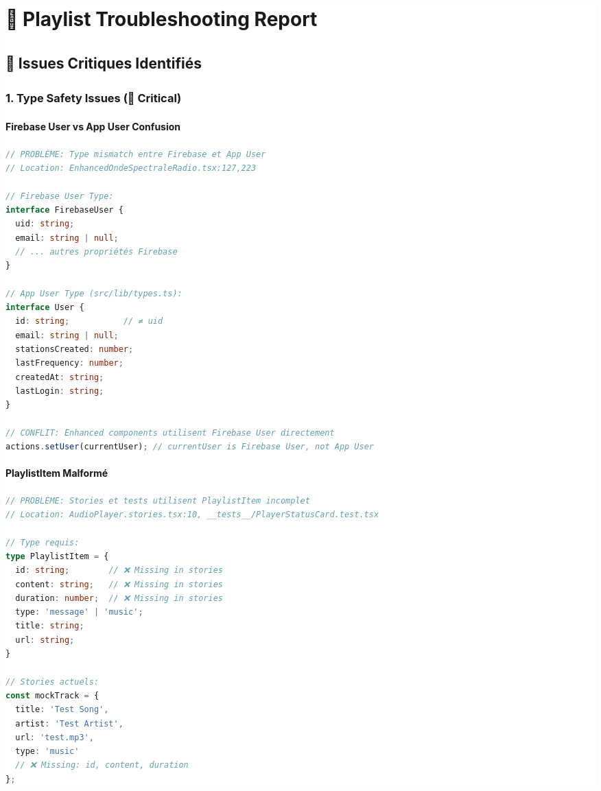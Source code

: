 # 🎵 Playlist Troubleshooting Report

## 🚨 **Issues Critiques Identifiés**

### **1. Type Safety Issues (🔴 Critical)**

#### **Firebase User vs App User Confusion**
```typescript
// PROBLÈME: Type mismatch entre Firebase et App User
// Location: EnhancedOndeSpectraleRadio.tsx:127,223

// Firebase User Type:
interface FirebaseUser {
  uid: string;
  email: string | null;
  // ... autres propriétés Firebase
}

// App User Type (src/lib/types.ts):
interface User {
  id: string;           // ≠ uid
  email: string | null;
  stationsCreated: number;
  lastFrequency: number;
  createdAt: string;
  lastLogin: string;
}

// CONFLIT: Enhanced components utilisent Firebase User directement
actions.setUser(currentUser); // currentUser is Firebase User, not App User
```

#### **PlaylistItem Malformé**
```typescript
// PROBLÈME: Stories et tests utilisent PlaylistItem incomplet
// Location: AudioPlayer.stories.tsx:10, __tests__/PlayerStatusCard.test.tsx

// Type requis:
type PlaylistItem = {
  id: string;        // ❌ Missing in stories
  content: string;   // ❌ Missing in stories  
  duration: number;  // ❌ Missing in stories
  type: 'message' | 'music';
  title: string;
  url: string;
}

// Stories actuels:
const mockTrack = {
  title: 'Test Song',
  artist: 'Test Artist', 
  url: 'test.mp3',
  type: 'music'
  // ❌ Missing: id, content, duration
};
```

